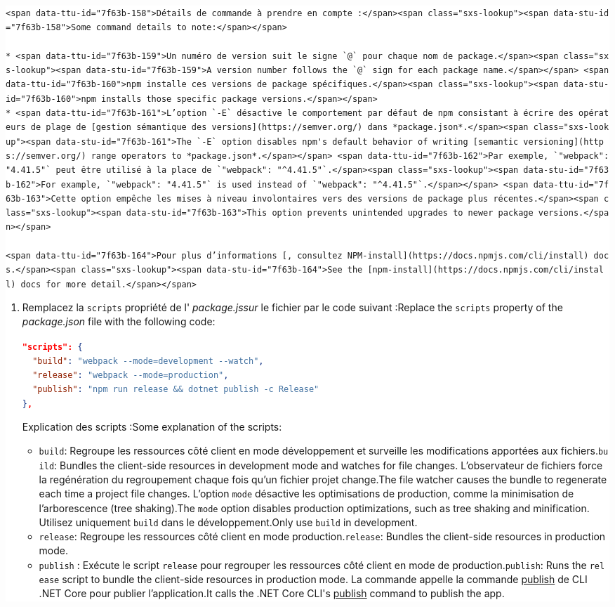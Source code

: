     <span data-ttu-id="7f63b-158">Détails de commande à prendre en compte :</span><span class="sxs-lookup"><span data-stu-id="7f63b-158">Some command details to note:</span></span>

    * <span data-ttu-id="7f63b-159">Un numéro de version suit le signe `@` pour chaque nom de package.</span><span class="sxs-lookup"><span data-stu-id="7f63b-159">A version number follows the `@` sign for each package name.</span></span> <span data-ttu-id="7f63b-160">npm installe ces versions de package spécifiques.</span><span class="sxs-lookup"><span data-stu-id="7f63b-160">npm installs those specific package versions.</span></span>
    * <span data-ttu-id="7f63b-161">L’option `-E` désactive le comportement par défaut de npm consistant à écrire des opérateurs de plage de [gestion sémantique des versions](https://semver.org/) dans *package.json*.</span><span class="sxs-lookup"><span data-stu-id="7f63b-161">The `-E` option disables npm's default behavior of writing [semantic versioning](https://semver.org/) range operators to *package.json*.</span></span> <span data-ttu-id="7f63b-162">Par exemple, `"webpack": "4.41.5"` peut être utilisé à la place de `"webpack": "^4.41.5"`.</span><span class="sxs-lookup"><span data-stu-id="7f63b-162">For example, `"webpack": "4.41.5"` is used instead of `"webpack": "^4.41.5"`.</span></span> <span data-ttu-id="7f63b-163">Cette option empêche les mises à niveau involontaires vers des versions de package plus récentes.</span><span class="sxs-lookup"><span data-stu-id="7f63b-163">This option prevents unintended upgrades to newer package versions.</span></span>

    <span data-ttu-id="7f63b-164">Pour plus d’informations [, consultez NPM-install](https://docs.npmjs.com/cli/install) docs.</span><span class="sxs-lookup"><span data-stu-id="7f63b-164">See the [npm-install](https://docs.npmjs.com/cli/install) docs for more detail.</span></span>

1. <span data-ttu-id="7f63b-165">Remplacez la `scripts` propriété de l' *package.jssur* le fichier par le code suivant :</span><span class="sxs-lookup"><span data-stu-id="7f63b-165">Replace the `scripts` property of the *package.json* file with the following code:</span></span>

    ```json
    "scripts": {
      "build": "webpack --mode=development --watch",
      "release": "webpack --mode=production",
      "publish": "npm run release && dotnet publish -c Release"
    },
    ```

    <span data-ttu-id="7f63b-166">Explication des scripts :</span><span class="sxs-lookup"><span data-stu-id="7f63b-166">Some explanation of the scripts:</span></span>

    * <span data-ttu-id="7f63b-167">`build`: Regroupe les ressources côté client en mode développement et surveille les modifications apportées aux fichiers.</span><span class="sxs-lookup"><span data-stu-id="7f63b-167">`build`: Bundles the client-side resources in development mode and watches for file changes.</span></span> <span data-ttu-id="7f63b-168">L’observateur de fichiers force la regénération du regroupement chaque fois qu’un fichier projet change.</span><span class="sxs-lookup"><span data-stu-id="7f63b-168">The file watcher causes the bundle to regenerate each time a project file changes.</span></span> <span data-ttu-id="7f63b-169">L’option `mode` désactive les optimisations de production, comme la minimisation de l’arborescence (tree shaking).</span><span class="sxs-lookup"><span data-stu-id="7f63b-169">The `mode` option disables production optimizations, such as tree shaking and minification.</span></span> <span data-ttu-id="7f63b-170">Utilisez uniquement `build` dans le développement.</span><span class="sxs-lookup"><span data-stu-id="7f63b-170">Only use `build` in development.</span></span>
    * <span data-ttu-id="7f63b-171">`release`: Regroupe les ressources côté client en mode production.</span><span class="sxs-lookup"><span data-stu-id="7f63b-171">`release`: Bundles the client-side resources in production mode.</span></span>
    * <span data-ttu-id="7f63b-172">`publish` : Exécute le script `release` pour regrouper les ressources côté client en mode de production.</span><span class="sxs-lookup"><span data-stu-id="7f63b-172">`publish`: Runs the `release` script to bundle the client-side resources in production mode.</span></span> <span data-ttu-id="7f63b-173">La commande appelle la commande [publish](/dotnet/core/tools/dotnet-publish) de CLI .NET Core pour publier l’application.</span><span class="sxs-lookup"><span data-stu-id="7f63b-173">It calls the .NET Core CLI's [publish](/dotnet/core/tools/dotnet-publish) command to publish the app.</span></span>
